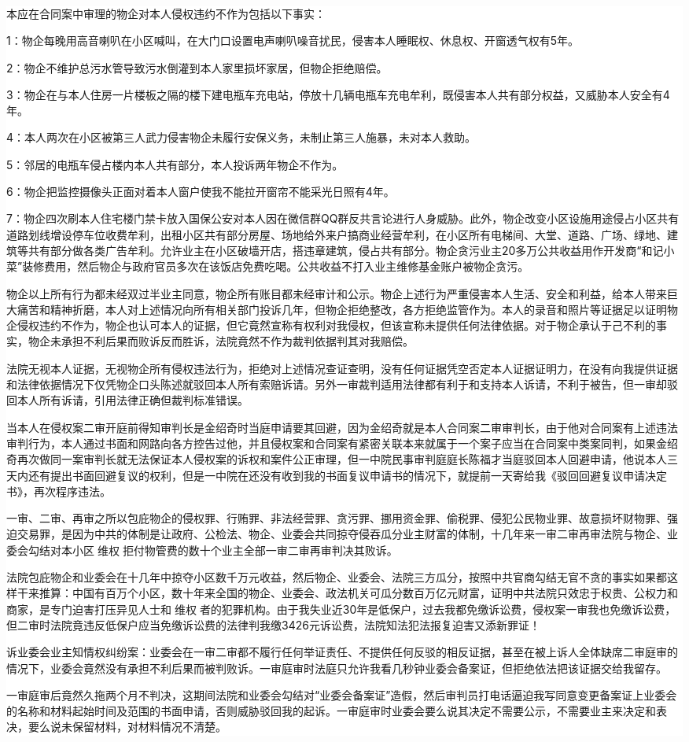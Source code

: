  本应在合同案中审理的物企对本人侵权违约不作为包括以下事实：
</p>
<p>
 1：物企每晚用高音喇叭在小区喊叫，在大门口设置电声喇叭噪音扰民，侵害本人睡眠权、休息权、开窗透气权有5年。
</p>
<p>
 2：物企不维护总污水管导致污水倒灌到本人家里损坏家居，但物企拒绝赔偿。
</p>
<p>
 3：物企在与本人住房一片楼板之隔的楼下建电瓶车充电站，停放十几辆电瓶车充电牟利，既侵害本人共有部分权益，又威胁本人安全有4年。
</p>
<p>
 4：本人两次在小区被第三人武力侵害物企未履行安保义务，未制止第三人施暴，未对本人救助。
</p>
<p>
 5：邻居的电瓶车侵占楼内本人共有部分，本人投诉两年物企不作为。
</p>
<p>
 6：物企把监控摄像头正面对着本人窗户使我不能拉开窗帘不能采光日照有4年。
</p>
<p>
 7：物企四次刷本人住宅楼门禁卡放入国保公安对本人因在微信群QQ群反共言论进行人身威胁。此外，物企改变小区设施用途侵占小区共有道路划线增设停车位收费牟利，出租小区共有部分房屋、场地给外来户搞商业经营牟利，在小区所有电梯间、大堂、道路、广场、绿地、建筑等共有部分做各类广告牟利。允许业主在小区破墙开店，搭违章建筑，侵占共有部分。物企贪污业主20多万公共收益用作开发商“和记小菜”装修费用，然后物企与政府官员多次在该饭店免费吃喝。公共收益不打入业主维修基金账户被物企贪污。
</p>
<p>
 物企以上所有行为都未经双过半业主同意，物企所有账目都未经审计和公示。物企上述行为严重侵害本人生活、安全和利益，给本人带来巨大痛苦和精神折磨，本人对上述情况向所有相关部门投诉几年，但物企拒绝整改，各方拒绝监管作为。本人的录音和照片等证据足以证明物企侵权违约不作为，物企也认可本人的证据，但它竟然宣称有权利对我侵权，但该宣称未提供任何法律依据。对于物企承认于己不利的事实，物企未承担不利后果而败诉反而胜诉，法院竟然不作为裁判依据判其对我赔偿。
</p>
<p>
 法院无视本人证据，无视物企所有侵权违法行为，拒绝对上述情况查证查明，没有任何证据凭空否定本人证据证明力，在没有向我提供证据和法律依据情况下仅凭物企口头陈述就驳回本人所有索赔诉请。另外一审裁判适用法律都有利于和支持本人诉请，不利于被告，但一审却驳回本人所有诉请，引用法律正确但裁判标准错误。
</p>
<p>
 当本人在侵权案二审开庭前得知审判长是金绍奇时当庭申请要其回避，因为金绍奇就是本人合同案二审审判长，由于他对合同案有上述违法审判行为，本人通过书面和网路向各方控告过他，并且侵权案和合同案有紧密关联本来就属于一个案子应当在合同案中类案同判，如果金绍奇再次做同一案审判长就无法保证本人侵权案的诉权和案件公正审理，但一中院民事审判庭庭长陈福才当庭驳回本人回避申请，他说本人三天内还有提出书面回避复议的权利，但是一中院在还没有收到我的书面复议申请书的情况下，就提前一天寄给我《驳回回避复议申请决定书》，再次程序违法。
</p>
<p>
 一审、二审、再审之所以包庇物企的侵权罪、行贿罪、非法经营罪、贪污罪、挪用资金罪、偷税罪、侵犯公民物业罪、故意损坏财物罪、强迫交易罪，是因为中共的体制是让政府、公检法、物企、业委会共同掠夺侵吞瓜分业主财富的体制，十几年来一审二审再审法院与物企、业委会勾结对本小区
 <ok href="https://www.epochtimes.com/gb/tag/%E7%BB%B4%E6%9D%83.html">
  维权
 </ok>
 拒付物管费的数十个业主全部一审二审再审判决其败诉。
</p>
<p>
 法院包庇物企和业委会在十几年中掠夺小区数千万元收益，然后物企、业委会、法院三方瓜分，按照中共官商勾结无官不贪的事实如果都这样干来推算：中国有百万个小区，数十年来全国的物企、业委会、政法机关可瓜分数百万亿元财富，证明中共法院只效忠于权贵、公权力和商家，是专门迫害打压异见人士和
 <ok href="https://www.epochtimes.com/gb/tag/%E7%BB%B4%E6%9D%83.html">
  维权
 </ok>
 者的犯罪机构。由于我失业近30年是低保户，过去我都免缴诉讼费，侵权案一审我也免缴诉讼费，但二审时法院竟违反低保户应当免缴诉讼费的法律判我缴3426元诉讼费，法院知法犯法报复迫害又添新罪证！
</p>
<p>
 诉业委会业主知情权纠纷案：业委会在一审二审都不履行任何举证责任、不提供任何反驳的相反证据，甚至在被上诉人全体缺席二审庭审的情况下，业委会竟然没有承担不利后果而被判败诉。一审庭审时法庭只允许我看几秒钟业委会备案证，但拒绝依法把该证据交给我留存。
</p>
<p>
 一审庭审后竟然久拖两个月不判决，这期间法院和业委会勾结对“业委会备案证”造假，然后审判员打电话逼迫我写同意变更备案证上业委会的名称和材料起始时间及范围的书面申请，否则威胁驳回我的起诉。一审庭审时业委会要么说其决定不需要公示，不需要业主来决定和表决，要么说未保留材料，对材料情况不清楚。
</p>
<p>